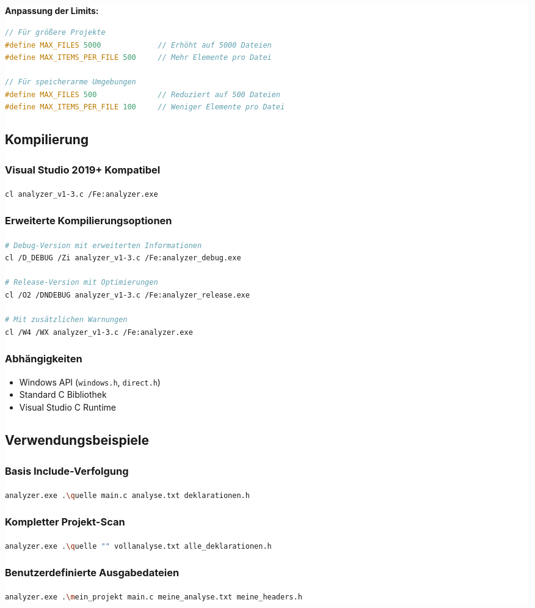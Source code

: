 **Anpassung der Limits:**
```c
// Für größere Projekte
#define MAX_FILES 5000             // Erhöht auf 5000 Dateien
#define MAX_ITEMS_PER_FILE 500     // Mehr Elemente pro Datei

// Für speicherarme Umgebungen
#define MAX_FILES 500              // Reduziert auf 500 Dateien
#define MAX_ITEMS_PER_FILE 100     // Weniger Elemente pro Datei
```

## Kompilierung

### Visual Studio 2019+ Kompatibel
```bash
cl analyzer_v1-3.c /Fe:analyzer.exe
```

### Erweiterte Kompilierungsoptionen
```bash
# Debug-Version mit erweiterten Informationen
cl /D_DEBUG /Zi analyzer_v1-3.c /Fe:analyzer_debug.exe

# Release-Version mit Optimierungen
cl /O2 /DNDEBUG analyzer_v1-3.c /Fe:analyzer_release.exe

# Mit zusätzlichen Warnungen
cl /W4 /WX analyzer_v1-3.c /Fe:analyzer.exe
```

### Abhängigkeiten
- Windows API (`windows.h`, `direct.h`)
- Standard C Bibliothek
- Visual Studio C Runtime

## Verwendungsbeispiele

### Basis Include-Verfolgung
```bash
analyzer.exe .\quelle main.c analyse.txt deklarationen.h
```

### Kompletter Projekt-Scan
```bash
analyzer.exe .\quelle "" vollanalyse.txt alle_deklarationen.h
```

### Benutzerdefinierte Ausgabedateien
```bash
analyzer.exe .\mein_projekt main.c meine_analyse.txt meine_headers.h
```
